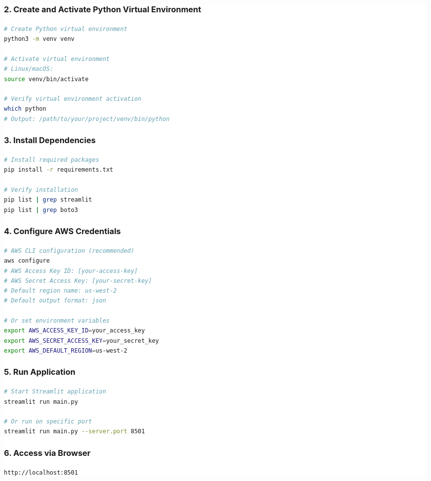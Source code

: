 ### 2. Create and Activate Python Virtual Environment
```bash
# Create Python virtual environment
python3 -m venv venv

# Activate virtual environment
# Linux/macOS:
source venv/bin/activate

# Verify virtual environment activation
which python
# Output: /path/to/your/project/venv/bin/python
```

### 3. Install Dependencies
```bash
# Install required packages
pip install -r requirements.txt

# Verify installation
pip list | grep streamlit
pip list | grep boto3
```

### 4. Configure AWS Credentials
```bash
# AWS CLI configuration (recommended)
aws configure
# AWS Access Key ID: [your-access-key]
# AWS Secret Access Key: [your-secret-key]
# Default region name: us-west-2
# Default output format: json

# Or set environment variables
export AWS_ACCESS_KEY_ID=your_access_key
export AWS_SECRET_ACCESS_KEY=your_secret_key
export AWS_DEFAULT_REGION=us-west-2
```

### 5. Run Application
```bash
# Start Streamlit application
streamlit run main.py

# Or run on specific port
streamlit run main.py --server.port 8501
```

### 6. Access via Browser
```
http://localhost:8501
```
